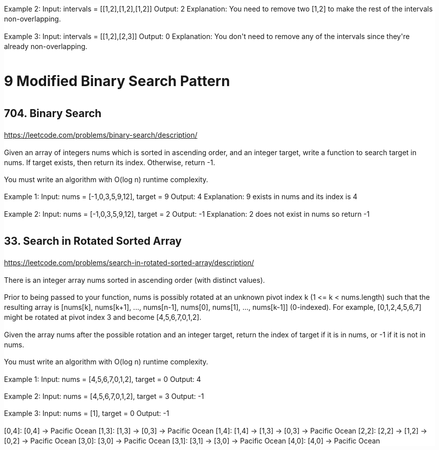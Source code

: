  Example 2:
 Input: intervals = [[1,2],[1,2],[1,2]]
 Output: 2
 Explanation: You need to remove two [1,2] to make the rest of the intervals non-overlapping.

 Example 3:
 Input: intervals = [[1,2],[2,3]]
 Output: 0
 Explanation: You don't need to remove any of the intervals since they're already non-overlapping.

# 9 Modified Binary Search Pattern

 ## 704. Binary Search
 https://leetcode.com/problems/binary-search/description/

 Given an array of integers nums which is sorted in ascending order, and an integer target, write a function to search target in nums. If target exists, then return its index. Otherwise, return -1.

 You must write an algorithm with O(log n) runtime complexity.

 Example 1:
 Input: nums = [-1,0,3,5,9,12], target = 9
 Output: 4
 Explanation: 9 exists in nums and its index is 4

 Example 2:
 Input: nums = [-1,0,3,5,9,12], target = 2
 Output: -1
 Explanation: 2 does not exist in nums so return -1

 ## 33. Search in Rotated Sorted Array
 https://leetcode.com/problems/search-in-rotated-sorted-array/description/
 
 There is an integer array nums sorted in ascending order (with distinct values).

 Prior to being passed to your function, nums is possibly rotated at an unknown pivot index k (1 <= k < nums.length) such that the resulting array is [nums[k], nums[k+1], ..., nums[n-1], nums[0], nums[1], ..., nums[k-1]] (0-indexed). For example, [0,1,2,4,5,6,7] might be rotated at pivot index 3 and become [4,5,6,7,0,1,2].

 Given the array nums after the possible rotation and an integer target, return the index of target if it is in nums, or -1 if it is not in nums.

 You must write an algorithm with O(log n) runtime complexity.

 Example 1:
 Input: nums = [4,5,6,7,0,1,2], target = 0
 Output: 4

 Example 2:
 Input: nums = [4,5,6,7,0,1,2], target = 3
 Output: -1

 Example 3:
 Input: nums = [1], target = 0
 Output: -1
 

 [0,4]: [0,4] -> Pacific Ocean
 [1,3]: [1,3] -> [0,3] -> Pacific Ocean
 [1,4]: [1,4] -> [1,3] -> [0,3] -> Pacific Ocean
 [2,2]: [2,2] -> [1,2] -> [0,2] -> Pacific Ocean
 [3,0]: [3,0] -> Pacific Ocean
 [3,1]: [3,1] -> [3,0] -> Pacific Ocean
 [4,0]: [4,0] -> Pacific Ocean